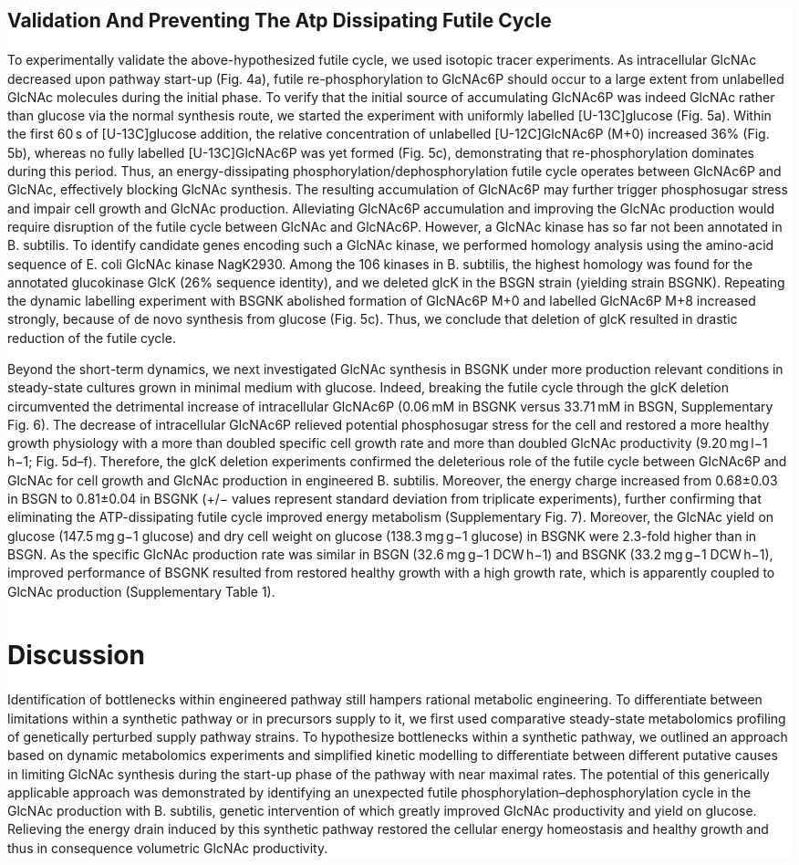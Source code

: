 ## Validation And Preventing The Atp Dissipating Futile Cycle

To experimentally validate the above-hypothesized futile cycle, we used isotopic tracer experiments. As intracellular GlcNAc decreased upon pathway start-up (Fig. 4a), futile re-phosphorylation to GlcNAc6P should occur to a large extent from unlabelled GlcNAc molecules during the initial phase. To verify that the initial source of accumulating GlcNAc6P was indeed GlcNAc rather than glucose via the normal synthesis route, we started the experiment with uniformly labelled [U-13C]glucose (Fig. 5a). Within the first 60 s of [U-13C]glucose addition, the relative concentration of unlabelled [U-12C]GlcNAc6P (M+0) increased 36% (Fig. 5b), whereas no fully labelled [U-13C]GlcNAc6P was yet formed (Fig. 5c), demonstrating that re-phosphorylation dominates during this period. Thus, an energy-dissipating phosphorylation/dephosphorylation futile cycle operates between GlcNAc6P and GlcNAc, effectively blocking GlcNAc synthesis. The resulting accumulation of GlcNAc6P may further trigger phosphosugar stress and impair cell growth and GlcNAc production. Alleviating GlcNAc6P accumulation and improving the GlcNAc production would require disruption of the futile cycle between GlcNAc and GlcNAc6P. However, a GlcNAc kinase has so far not been annotated in B. subtilis. To identify candidate genes encoding such a GlcNAc kinase, we performed homology analysis using the amino-acid sequence of E. coli GlcNAc kinase NagK2930. Among the 106 kinases in B. subtilis, the highest homology was found for the annotated glucokinase GlcK (26% sequence identity), and we deleted glcK in the BSGN strain (yielding strain BSGNK). Repeating the dynamic labelling experiment with BSGNK abolished formation of GlcNAc6P M+0 and labelled GlcNAc6P M+8 increased strongly, because of de novo synthesis from glucose (Fig. 5c). Thus, we conclude that deletion of glcK resulted in drastic reduction of the futile cycle.

Beyond the short-term dynamics, we next investigated GlcNAc synthesis in BSGNK under more production relevant conditions in steady-state cultures grown in minimal medium with glucose. Indeed, breaking the futile cycle through the glcK deletion circumvented the detrimental increase of intracellular GlcNAc6P (0.06 mM in BSGNK versus 33.71 mM in BSGN, Supplementary Fig. 6). The decrease of intracellular GlcNAc6P relieved potential phosphosugar stress for the cell and restored a more healthy growth physiology with a more than doubled specific cell growth rate and more than doubled GlcNAc productivity (9.20 mg l−1 h−1; Fig. 5d–f). Therefore, the glcK deletion experiments confirmed the deleterious role of the futile cycle between GlcNAc6P and GlcNAc for cell growth and GlcNAc production in engineered B. subtilis. Moreover, the energy charge increased from 0.68±0.03 in BSGN to 0.81±0.04 in BSGNK (+/− values represent standard deviation from triplicate experiments), further confirming that eliminating the ATP-dissipating futile cycle improved energy metabolism (Supplementary Fig. 7). Moreover, the GlcNAc yield on glucose (147.5 mg g−1 glucose) and dry cell weight on glucose (138.3 mg g−1 glucose) in BSGNK were 2.3-fold higher than in BSGN. As the specific GlcNAc production rate was similar in BSGN (32.6 mg g−1 DCW h−1) and BSGNK (33.2 mg g−1 DCW h−1), improved performance of BSGNK resulted from restored healthy growth with a high growth rate, which is apparently coupled to GlcNAc production (Supplementary Table 1).

# Discussion

Identification of bottlenecks within engineered pathway still hampers rational metabolic engineering. To differentiate between limitations within a synthetic pathway or in precursors supply to it, we first used comparative steady-state metabolomics profiling of genetically perturbed supply pathway strains. To hypothesize bottlenecks within a synthetic pathway, we outlined an approach based on dynamic metabolomics experiments and simplified kinetic modelling to differentiate between different putative causes in limiting GlcNAc synthesis during the start-up phase of the pathway with near maximal rates. The potential of this generically applicable approach was demonstrated by identifying an unexpected futile phosphorylation–dephosphorylation cycle in the GlcNAc production with B. subtilis, genetic intervention of which greatly improved GlcNAc productivity and yield on glucose. Relieving the energy drain induced by this synthetic pathway restored the cellular energy homeostasis and healthy growth and thus in consequence volumetric GlcNAc productivity.
